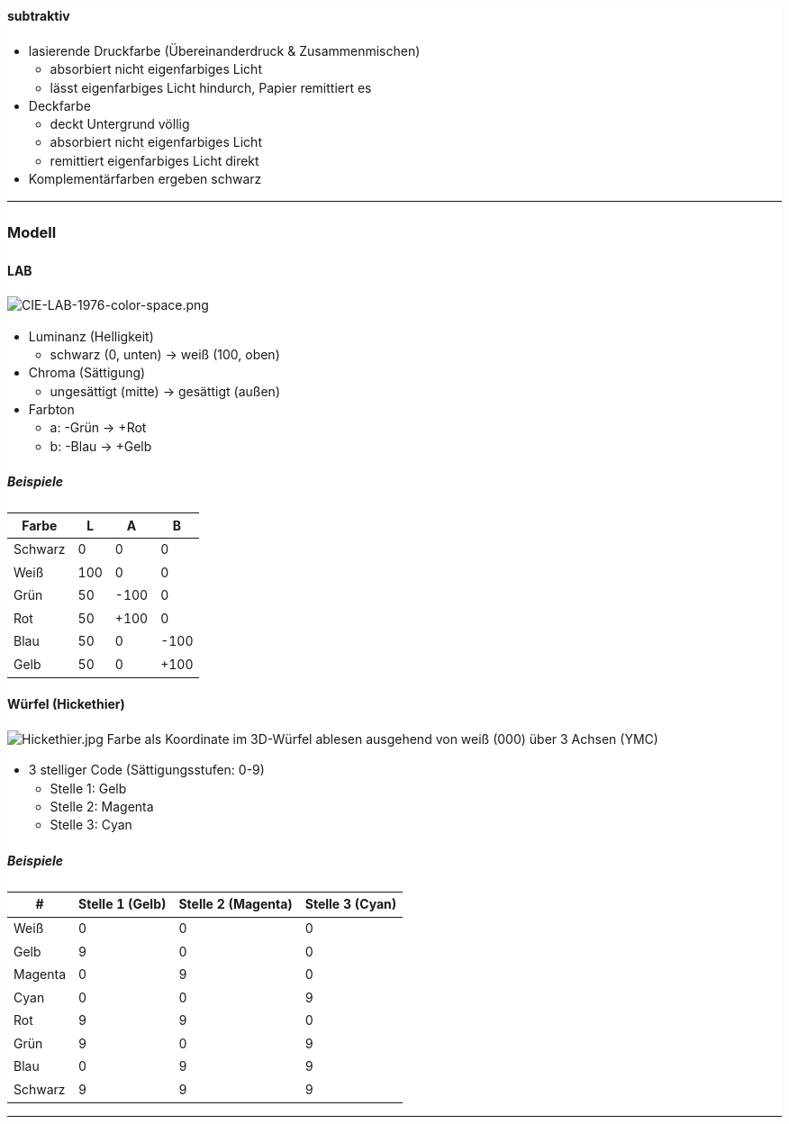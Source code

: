 

#### subtraktiv

- lasierende Druckfarbe (Übereinanderdruck & Zusammenmischen)
  - absorbiert nicht eigenfarbiges Licht
  - lässt eigenfarbiges Licht hindurch, Papier remittiert es
- Deckfarbe
  - deckt Untergrund völlig
  - absorbiert nicht eigenfarbiges Licht
  - remittiert eigenfarbiges Licht direkt
- Komplementärfarben ergeben schwarz

---

### Modell

#### LAB

![CIE-LAB-1976-color-space.png](/storage/wSjnnOAFKAVRTsdJAtpa4DrMxyEmxlQyKUOsmeYl.png)

- Luminanz (Helligkeit)
  - schwarz (0, unten) -> weiß (100, oben)
- Chroma (Sättigung)
  - ungesättigt (mitte) -> gesättigt (außen)
- Farbton
  - a: -Grün -> +Rot
  - b: -Blau -> +Gelb

##### Beispiele
Farbe | L | A | B
--- | --- | --- | ---
Schwarz | 0 | 0 | 0
Weiß | 100 | 0 | 0
Grün | 50 | -100 | 0
Rot | 50 | +100 | 0
Blau | 50 | 0 | -100
Gelb | 50 | 0 | +100

#### Würfel (Hickethier)

![Hickethier.jpg](/storage/fs1NtdnHlTZqMcPvW0P4Q0uud4q8HudeF9iAEwEr.jpeg)
Farbe als Koordinate im 3D-Würfel ablesen ausgehend von weiß (000) über 3 Achsen (YMC)

- 3 stelliger Code (Sättigungsstufen: 0-9)
  - Stelle 1: Gelb
  - Stelle 2: Magenta
  - Stelle 3: Cyan

##### Beispiele
\# | Stelle 1 (Gelb) | Stelle 2 (Magenta) | Stelle 3 (Cyan)
--- | --- | --- | ---
Weiß | 0 | 0 | 0
Gelb | 9 | 0 | 0
Magenta | 0 | 9 | 0
Cyan | 0 | 0 | 9
Rot | 9 | 9 | 0
Grün | 9 | 0 | 9
Blau | 0 | 9 | 9
Schwarz | 9 | 9 | 9

---